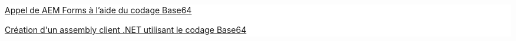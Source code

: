[Appel de AEM Forms à l’aide du codage Base64](/help/forms/developing/invoking-aem-forms-using-web.md#invoking-aem-forms-using-base64-encoding)

[Création d&#39;un assembly client .NET utilisant le codage Base64](/help/forms/developing/invoking-aem-forms-using-web.md#creating-a-net-client-assembly-that-uses-base64-encoding)
